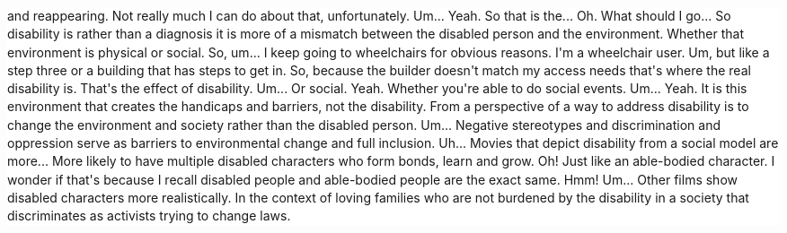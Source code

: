 and reappearing.
Not really much I can do about that, unfortunately.
Um...
Yeah.
So that is the...
Oh.
What should I go...
So disability is
rather than a diagnosis
it is more of a
mismatch between
the disabled person and the environment.
Whether that environment is
physical or social.
So, um...
I keep going
to wheelchairs
for obvious reasons. I'm a wheelchair user.
Um, but like a step three
or a building that has steps to get in.
So, because
the
builder doesn't match my access needs
that's where the real disability is.
That's the
effect of disability.
Um...
Or social.
Yeah. Whether you're able to do
social events.
Um...
Yeah.
It is this environment that creates the handicaps
and barriers, not the disability.
From a perspective of a way to address disability
is to change
the environment and society
rather than the disabled person.
Um...
Negative stereotypes and discrimination
and oppression
serve as barriers to environmental
change and full inclusion.
Uh...
Movies that depict disability
from a social model
are more...
More likely to have multiple
disabled characters who form
bonds, learn and grow.
Oh! Just like
an able-bodied character.
I wonder if that's because
I recall
disabled people and able-bodied
people are the exact same.
Hmm!
Um...
Other films show disabled
characters more realistically.
In the context of loving families
who are not burdened by the disability
in a society that discriminates
as activists trying to change laws.